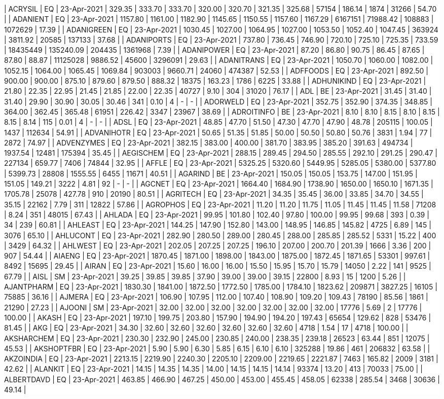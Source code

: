 | ACRYSIL | EQ | 23-Apr-2021 | 329.35 | 333.70 | 333.70 | 320.00 | 320.70 | 321.35 | 325.68 | 57154 | 186.14 | 1874 | 31266 | 54.70 |
| ADANIENT | EQ | 23-Apr-2021 | 1157.80 | 1161.00 | 1182.90 | 1145.65 | 1150.55 | 1157.60 | 1167.29 | 6167151 | 71988.42 | 108883 | 1072629 | 17.39 |
| ADANIGREEN | EQ | 23-Apr-2021 | 1030.45 | 1027.00 | 1064.95 | 1027.00 | 1053.50 | 1052.40 | 1047.45 | 363924 | 3811.92 | 20585 | 137133 | 37.68 |
| ADANIPORTS | EQ | 23-Apr-2021 | 737.80 | 736.45 | 746.90 | 720.10 | 725.10 | 725.35 | 733.59 | 18435449 | 135240.09 | 204435 | 1361968 | 7.39 |
| ADANIPOWER | EQ | 23-Apr-2021 | 87.20 | 86.80 | 90.75 | 86.45 | 87.65 | 87.80 | 88.87 | 11125028 | 9886.52 | 45600 | 3296091 | 29.63 |
| ADANITRANS | EQ | 23-Apr-2021 | 1050.70 | 1060.00 | 1082.00 | 1052.15 | 1064.00 | 1065.45 | 1069.84 | 903003 | 9660.71 | 24060 | 474387 | 52.53 |
| ADFFOODS | EQ | 23-Apr-2021 | 892.50 | 900.00 | 900.00 | 875.10 | 879.60 | 879.50 | 888.32 | 18375 | 163.23 | 1786 | 6225 | 33.88 |
| ADHUNIKIND | EQ | 23-Apr-2021 | 21.80 | 22.35 | 22.95 | 21.45 | 21.85 | 22.00 | 22.35 | 40727 | 9.10 | 304 | 31020 | 76.17 |
| ADL | BE | 23-Apr-2021 | 31.45 | 31.40 | 31.40 | 29.90 | 30.90 | 30.05 | 30.46 | 341 | 0.10 | 4 | - | - |
| ADORWELD | EQ | 23-Apr-2021 | 352.75 | 352.90 | 374.35 | 348.85 | 364.00 | 362.45 | 365.48 | 61951 | 226.42 | 3347 | 23967 | 38.69 |
| ADROITINFO | BE | 23-Apr-2021 | 8.10 | 8.10 | 8.15 | 8.10 | 8.15 | 8.15 | 8.14 | 115 | 0.01 | 4 | - | - |
| ADSL | EQ | 23-Apr-2021 | 48.85 | 47.70 | 51.50 | 47.30 | 47.70 | 47.90 | 48.78 | 205115 | 100.05 | 1437 | 112634 | 54.91 |
| ADVANIHOTR | EQ | 23-Apr-2021 | 50.65 | 51.35 | 51.85 | 50.00 | 50.50 | 50.80 | 50.76 | 3831 | 1.94 | 77 | 2872 | 74.97 |
| ADVENZYMES | EQ | 23-Apr-2021 | 382.15 | 383.00 | 400.00 | 381.70 | 383.95 | 385.20 | 391.63 | 494734 | 1937.54 | 12481 | 175394 | 35.45 |
| AEGISCHEM | EQ | 23-Apr-2021 | 288.15 | 289.45 | 294.50 | 285.55 | 292.10 | 291.25 | 290.47 | 227134 | 659.77 | 7406 | 74844 | 32.95 |
| AFFLE | EQ | 23-Apr-2021 | 5325.25 | 5320.60 | 5449.95 | 5285.05 | 5380.00 | 5377.80 | 5399.73 | 28808 | 1555.55 | 6455 | 11671 | 40.51 |
| AGARIND | BE | 23-Apr-2021 | 150.05 | 150.05 | 153.75 | 147.00 | 151.95 | 151.05 | 149.21 | 3222 | 4.81 | 92 | - | - |
| AGCNET | EQ | 23-Apr-2021 | 1664.40 | 1684.90 | 1738.90 | 1650.00 | 1650.10 | 1671.35 | 1705.78 | 25078 | 427.78 | 910 | 20190 | 80.51 |
| AGRITECH | EQ | 23-Apr-2021 | 34.35 | 35.45 | 36.00 | 33.85 | 34.70 | 34.55 | 35.15 | 22162 | 7.79 | 311 | 12822 | 57.86 |
| AGROPHOS | EQ | 23-Apr-2021 | 11.20 | 11.20 | 11.75 | 11.05 | 11.45 | 11.45 | 11.58 | 71208 | 8.24 | 351 | 48015 | 67.43 |
| AHLADA | EQ | 23-Apr-2021 | 99.95 | 101.80 | 102.40 | 97.80 | 100.00 | 99.95 | 99.68 | 393 | 0.39 | 34 | 239 | 60.81 |
| AHLEAST | EQ | 23-Apr-2021 | 144.25 | 147.90 | 152.80 | 143.00 | 148.95 | 146.85 | 145.82 | 4725 | 6.89 | 145 | 3076 | 65.10 |
| AHLUCONT | EQ | 23-Apr-2021 | 282.90 | 280.50 | 289.00 | 280.45 | 288.00 | 285.85 | 285.52 | 5331 | 15.22 | 400 | 3429 | 64.32 |
| AHLWEST | EQ | 23-Apr-2021 | 202.05 | 207.25 | 207.25 | 196.10 | 207.00 | 200.70 | 201.39 | 1666 | 3.36 | 200 | 907 | 54.44 |
| AIAENG | EQ | 23-Apr-2021 | 1870.45 | 1871.00 | 1898.00 | 1843.00 | 1875.00 | 1872.45 | 1871.65 | 53301 | 997.61 | 8492 | 15695 | 29.45 |
| AIRAN | EQ | 23-Apr-2021 | 15.60 | 16.00 | 16.00 | 15.50 | 15.95 | 15.70 | 15.79 | 14050 | 2.22 | 141 | 9525 | 67.79 |
| AISL | SM | 23-Apr-2021 | 39.25 | 39.85 | 39.85 | 37.90 | 39.00 | 39.00 | 39.15 | 22800 | 8.93 | 15 | 1200 | 5.26 |
| AJANTPHARM | EQ | 23-Apr-2021 | 1830.30 | 1841.00 | 1872.50 | 1772.50 | 1785.00 | 1784.10 | 1823.62 | 209871 | 3827.25 | 16105 | 75885 | 36.16 |
| AJMERA | EQ | 23-Apr-2021 | 106.90 | 107.95 | 112.00 | 107.40 | 108.90 | 109.20 | 109.43 | 78190 | 85.56 | 1861 | 21290 | 27.23 |
| AJOONI | SM | 23-Apr-2021 | 32.00 | 32.00 | 32.00 | 32.00 | 32.00 | 32.00 | 32.00 | 17776 | 5.69 | 2 | 17776 | 100.00 |
| AKASH | EQ | 23-Apr-2021 | 197.10 | 199.75 | 203.80 | 157.90 | 194.90 | 194.20 | 197.43 | 65654 | 129.62 | 828 | 53476 | 81.45 |
| AKG | EQ | 23-Apr-2021 | 34.30 | 32.60 | 32.60 | 32.60 | 32.60 | 32.60 | 32.60 | 4718 | 1.54 | 17 | 4718 | 100.00 |
| AKSHARCHEM | EQ | 23-Apr-2021 | 230.30 | 232.90 | 245.00 | 230.85 | 240.00 | 238.35 | 239.18 | 26523 | 63.44 | 851 | 12075 | 45.53 |
| AKSHOPTFBR | EQ | 23-Apr-2021 | 5.90 | 5.90 | 6.30 | 5.85 | 6.15 | 6.10 | 6.10 | 325288 | 19.86 | 461 | 206832 | 63.58 |
| AKZOINDIA | EQ | 23-Apr-2021 | 2213.15 | 2219.90 | 2240.30 | 2205.10 | 2209.00 | 2219.65 | 2221.87 | 7463 | 165.82 | 2009 | 3181 | 42.62 |
| ALANKIT | EQ | 23-Apr-2021 | 14.15 | 14.35 | 14.35 | 14.00 | 14.15 | 14.15 | 14.14 | 93374 | 13.20 | 413 | 70033 | 75.00 |
| ALBERTDAVD | EQ | 23-Apr-2021 | 463.85 | 466.90 | 467.25 | 450.00 | 453.00 | 455.45 | 458.05 | 62338 | 285.54 | 3468 | 30636 | 49.14 |